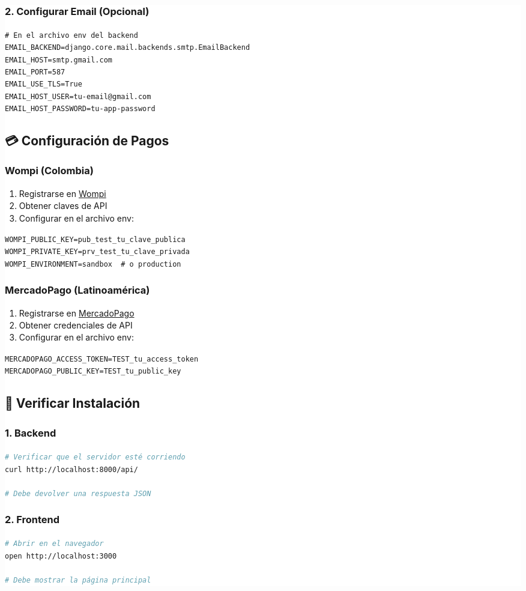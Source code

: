 ### 2. Configurar Email (Opcional)

```env
# En el archivo env del backend
EMAIL_BACKEND=django.core.mail.backends.smtp.EmailBackend
EMAIL_HOST=smtp.gmail.com
EMAIL_PORT=587
EMAIL_USE_TLS=True
EMAIL_HOST_USER=tu-email@gmail.com
EMAIL_HOST_PASSWORD=tu-app-password
```

## 💳 Configuración de Pagos

### Wompi (Colombia)

1. Registrarse en [Wompi](https://wompi.co/)
2. Obtener claves de API
3. Configurar en el archivo env:

```env
WOMPI_PUBLIC_KEY=pub_test_tu_clave_publica
WOMPI_PRIVATE_KEY=prv_test_tu_clave_privada
WOMPI_ENVIRONMENT=sandbox  # o production
```

### MercadoPago (Latinoamérica)

1. Registrarse en [MercadoPago](https://www.mercadopago.com.co/)
2. Obtener credenciales de API
3. Configurar en el archivo env:

```env
MERCADOPAGO_ACCESS_TOKEN=TEST_tu_access_token
MERCADOPAGO_PUBLIC_KEY=TEST_tu_public_key
```

## 🧪 Verificar Instalación

### 1. Backend

```bash
# Verificar que el servidor esté corriendo
curl http://localhost:8000/api/

# Debe devolver una respuesta JSON
```

### 2. Frontend

```bash
# Abrir en el navegador
open http://localhost:3000

# Debe mostrar la página principal
```
